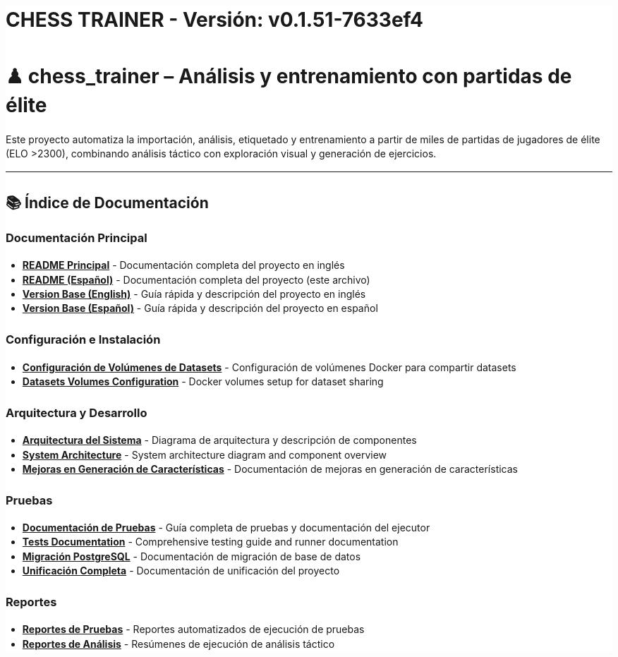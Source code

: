 # CHESS TRAINER - Versión: v0.1.51-7633ef4

# ♟ chess_trainer – Análisis y entrenamiento con partidas de élite

Este proyecto automatiza la importación, análisis, etiquetado y entrenamiento a partir de miles de partidas de jugadores de élite (ELO >2300), combinando análisis táctico con exploración visual y generación de ejercicios.

---

## 📚 Índice de Documentación

### Documentación Principal
- **[README Principal](./README.md)** - Documentación completa del proyecto en inglés
- **[README (Español)](./README_es.md)** - Documentación completa del proyecto (este archivo)
- **[Version Base (English)](./VERSION_BASE.md)** - Guía rápida y descripción del proyecto en inglés
- **[Version Base (Español)](./VERSION_BASE_es.md)** - Guía rápida y descripción del proyecto en español

### Configuración e Instalación
- **[Configuración de Volúmenes de Datasets](./DATASETS_VOLUMES_CONFIG_es.md)** - Configuración de volúmenes Docker para compartir datasets
- **[Datasets Volumes Configuration](./DATASETS_VOLUMES_CONFIG.md)** - Docker volumes setup for dataset sharing

### Arquitectura y Desarrollo
- **[Arquitectura del Sistema](./src/architecture_es.md)** - Diagrama de arquitectura y descripción de componentes
- **[System Architecture](./src/architecture.md)** - System architecture diagram and component overview
- **[Mejoras en Generación de Características](./src/scripts/GENERATE_FEATURES_ENHANCEMENT.md)** - Documentación de mejoras en generación de características

### Pruebas
- **[Documentación de Pruebas](./tests/README_es.md)** - Guía completa de pruebas y documentación del ejecutor
- **[Tests Documentation](./tests/README.md)** - Comprehensive testing guide and runner documentation
- **[Migración PostgreSQL](./tests/POSTGRESQL_MIGRATION_COMPLETE.md)** - Documentación de migración de base de datos
- **[Unificación Completa](./tests/UNIFICATION_COMPLETE.md)** - Documentación de unificación del proyecto

### Reportes
- **[Reportes de Pruebas](./test_reports/)** - Reportes automatizados de ejecución de pruebas
- **[Reportes de Análisis](./test_reports/analyze_tactics_parallel_20250629_035806_summary.md)** - Resúmenes de ejecución de análisis táctico
